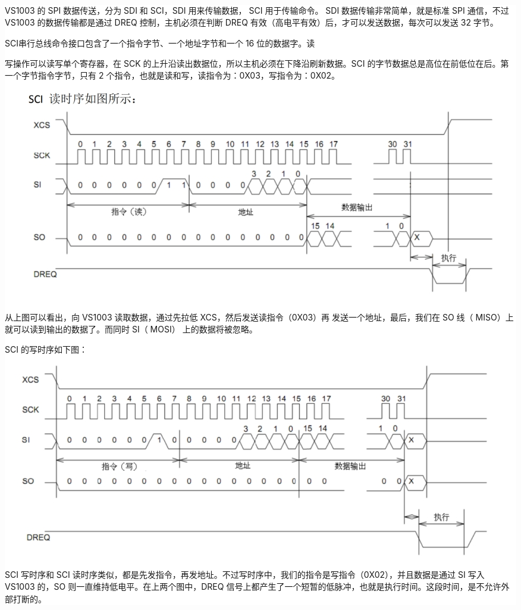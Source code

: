 VS1003 的 SPI 数据传送，分为 SDI 和 SCI，SDI 用来传输数据， SCI 用于传输命令。 SDI 数据传输非常简单，就是标准 SPI 通信，不过 VS1003 的数据传输都是通过 DREQ 控制，主机必须在判断 DREQ 有效（高电平有效）后，才可以发送数据，每次可以发送 32 字节。 

SCI串行总线命令接口包含了一个指令字节、一个地址字节和一个 16 位的数据字。读 

写操作可以读写单个寄存器，在 SCK 的上升沿读出数据位，所以主机必须在下降沿刷新数据。SCI 的字节数据总是高位在前低位在后。第一个字节指令字节，只有 2 个指令，也就是读和写，读指令为：0X03，写指令为：0X02。

![img](./pic/wps136.jpg) 

从上图可以看出，向 VS1003 读取数据，通过先拉低 XCS，然后发送读指令（0X03）再 发送一个地址，最后，我们在 SO 线（ MISO）上就可以读到输出的数据了。而同时 SI（ MOSI） 上的数据将被忽略。 

SCI 的写时序如下图：

![img](./pic/wps137.jpg) 

SCI 写时序和 SCI 读时序类似，都是先发指令，再发地址。不过写时序中，我们的指令是写指令（0X02），并且数据是通过 SI 写入 VS1003 的，SO 则一直维持低电平。在上两个图中，DREQ 信号上都产生了一个短暂的低脉冲，也就是执行时间。这段时间，是不允许外部打断的。
